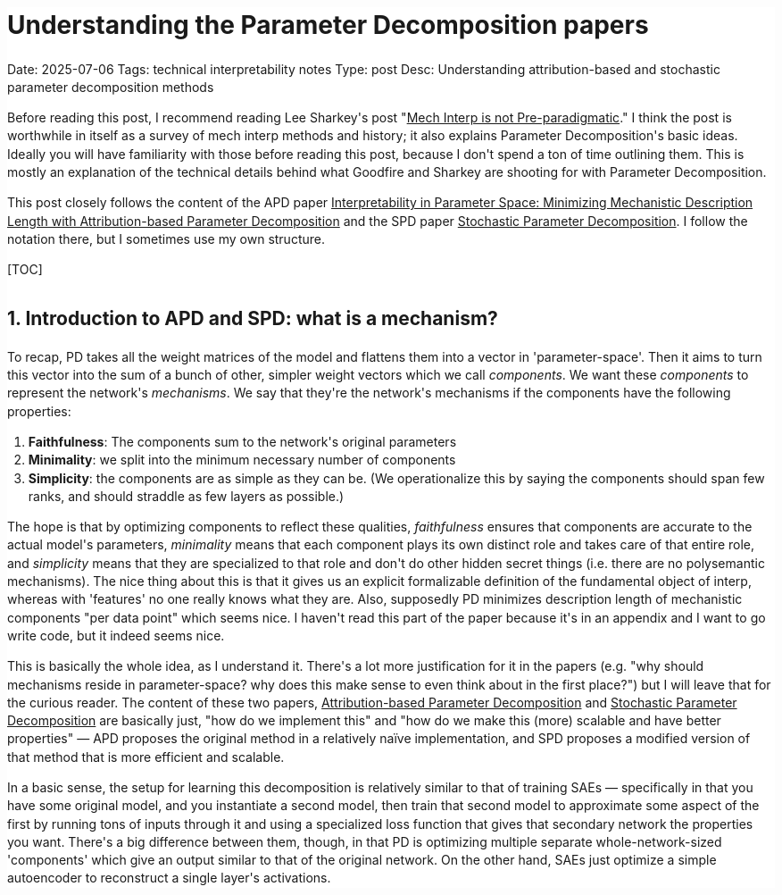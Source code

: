 # Understanding the Parameter Decomposition papers
Date: 2025-07-06
Tags: technical interpretability notes
Type: post
Desc: Understanding attribution-based and stochastic parameter decomposition methods

Before reading this post, I recommend reading Lee Sharkey's post "[Mech Interp is not Pre-paradigmatic](https://www.lesswrong.com/posts/beREnXhBnzxbJtr8k/mech-interp-is-not-pre-paradigmatic)." I think the post is worthwhile in itself as a survey of mech interp methods and history; it also explains Parameter Decomposition's basic ideas. Ideally you will have familiarity with those before reading this post, because I don't spend a ton of time outlining them. This is mostly an explanation of the technical details behind what Goodfire and Sharkey are shooting for with Parameter Decomposition.

This post closely follows the content of the APD paper [Interpretability in Parameter Space: Minimizing Mechanistic Description Length with Attribution-based Parameter Decomposition](https://arxiv.org/pdf/2501.14926) and the SPD paper [Stochastic Parameter Decomposition](https://arxiv.org/abs/2506.20790). I follow the notation there, but I sometimes use my own structure.

[TOC]

## 1. Introduction to APD and SPD: what is a mechanism?
To recap, PD takes all the weight matrices of the model and flattens them into a vector in 'parameter-space'. Then it aims to turn this vector into the sum of a bunch of other, simpler weight vectors which we call *components*. We want these *components* to represent the network's *mechanisms*. We say that they're the network's mechanisms if the components have the following properties:

1. **Faithfulness**: The components sum to the network's original parameters
2. **Minimality**: we split into the minimum necessary number of components
3. **Simplicity**: the components are as simple as they can be. (We operationalize this by saying the components should span few ranks, and should straddle as few layers as possible.)

The hope is that by optimizing components to reflect these qualities, *faithfulness* ensures that components are accurate to the actual model's parameters, *minimality* means that each component plays its own distinct role and takes care of that entire role, and *simplicity* means that they are specialized to that role and don't do other hidden secret things (i.e. there are no polysemantic mechanisms). The nice thing about this is that it gives us an explicit formalizable definition of the fundamental object of interp, whereas with 'features' no one really knows what they are. Also, supposedly PD minimizes description length of mechanistic components "per data point" which seems nice. I haven't read this part of the paper because it's in an appendix and I want to go write code, but it indeed seems nice.

This is basically the whole idea, as I understand it. There's a lot more justification for it in the papers (e.g. "why should mechanisms reside in parameter-space? why does this make sense to even think about in the first place?") but I will leave that for the curious reader. The content of these two papers, [Attribution-based Parameter Decomposition](https://arxiv.org/abs/2501.14926) and [Stochastic Parameter Decomposition](https://arxiv.org/abs/2506.20790) are basically just, "how do we implement this" and "how do we make this (more) scalable and have better properties" — APD proposes the original method in a relatively naïve implementation, and SPD proposes a modified version of that method that is more efficient and scalable. 

In a basic sense, the setup for learning this decomposition is relatively similar to that of training SAEs — specifically in that you have some original model, and you instantiate a second model, then train that second model to approximate some aspect of the first by running tons of inputs through it and using a specialized loss function that gives that secondary network the properties you want. There's a big difference between them, though, in that PD is optimizing multiple separate whole-network-sized 'components' which give an output similar to that of the original network. On the other hand, SAEs just optimize a simple autoencoder to reconstruct a single layer's activations.


[^1]: Gradient attributions have problems and can be inaccurate — you will see this below when we cover the section in the SPD paper that does something better than gradient attributions — but we're going to roll with this for now because it's relatively simple and thus nice for getting the feel for PD's method. I didn't spend too much time figuring out the details of gradient attributions because this isn't even the most up-to-date method. It's something to do some other time. 
[^2]: Models that don't do pure matmuls alone, such as the transformer, are not discussed in the paper, and I will add notes about the authors' caveats below regarding the limitations of this specific implementation of a causal importance function.